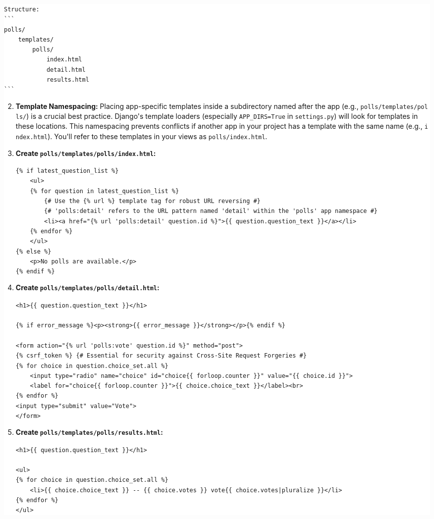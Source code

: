     Structure:
    ```
    polls/
        templates/
            polls/
                index.html
                detail.html
                results.html 
    ```

2.  **Template Namespacing:**
    Placing app-specific templates inside a subdirectory named after the app (e.g., `polls/templates/polls/`) is a crucial best practice. Django's template loaders (especially `APP_DIRS=True` in `settings.py`) will look for templates in these locations. This namespacing prevents conflicts if another app in your project has a template with the same name (e.g., `index.html`). You'll refer to these templates in your views as `polls/index.html`.

3.  **Create `polls/templates/polls/index.html`:**
    ```html+django
    {% if latest_question_list %}
        <ul>
        {% for question in latest_question_list %}
            {# Use the {% url %} template tag for robust URL reversing #}
            {# 'polls:detail' refers to the URL pattern named 'detail' within the 'polls' app namespace #}
            <li><a href="{% url 'polls:detail' question.id %}">{{ question.question_text }}</a></li>
        {% endfor %}
        </ul>
    {% else %}
        <p>No polls are available.</p>
    {% endif %}
    ```

4.  **Create `polls/templates/polls/detail.html`:**
    ```html+django
    <h1>{{ question.question_text }}</h1>

    {% if error_message %}<p><strong>{{ error_message }}</strong></p>{% endif %}

    <form action="{% url 'polls:vote' question.id %}" method="post">
    {% csrf_token %} {# Essential for security against Cross-Site Request Forgeries #}
    {% for choice in question.choice_set.all %}
        <input type="radio" name="choice" id="choice{{ forloop.counter }}" value="{{ choice.id }}">
        <label for="choice{{ forloop.counter }}">{{ choice.choice_text }}</label><br>
    {% endfor %}
    <input type="submit" value="Vote">
    </form>
    ```

5.  **Create `polls/templates/polls/results.html`:**
    ```html+django
    <h1>{{ question.question_text }}</h1>

    <ul>
    {% for choice in question.choice_set.all %}
        <li>{{ choice.choice_text }} -- {{ choice.votes }} vote{{ choice.votes|pluralize }}</li>
    {% endfor %}
    </ul>
